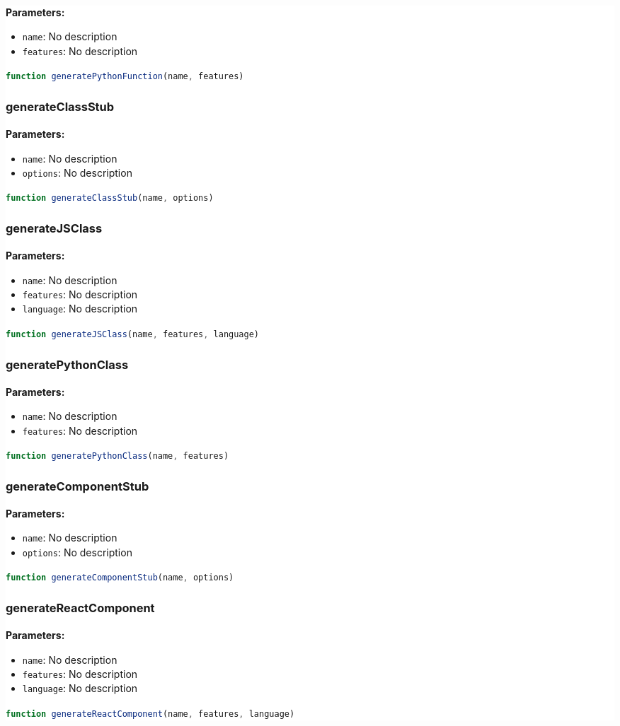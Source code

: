 **Parameters:**
- `name`: No description
- `features`: No description

```javascript
function generatePythonFunction(name, features)
```

### generateClassStub

**Parameters:**
- `name`: No description
- `options`: No description

```javascript
function generateClassStub(name, options)
```

### generateJSClass

**Parameters:**
- `name`: No description
- `features`: No description
- `language`: No description

```javascript
function generateJSClass(name, features, language)
```

### generatePythonClass

**Parameters:**
- `name`: No description
- `features`: No description

```javascript
function generatePythonClass(name, features)
```

### generateComponentStub

**Parameters:**
- `name`: No description
- `options`: No description

```javascript
function generateComponentStub(name, options)
```

### generateReactComponent

**Parameters:**
- `name`: No description
- `features`: No description
- `language`: No description

```javascript
function generateReactComponent(name, features, language)
```
